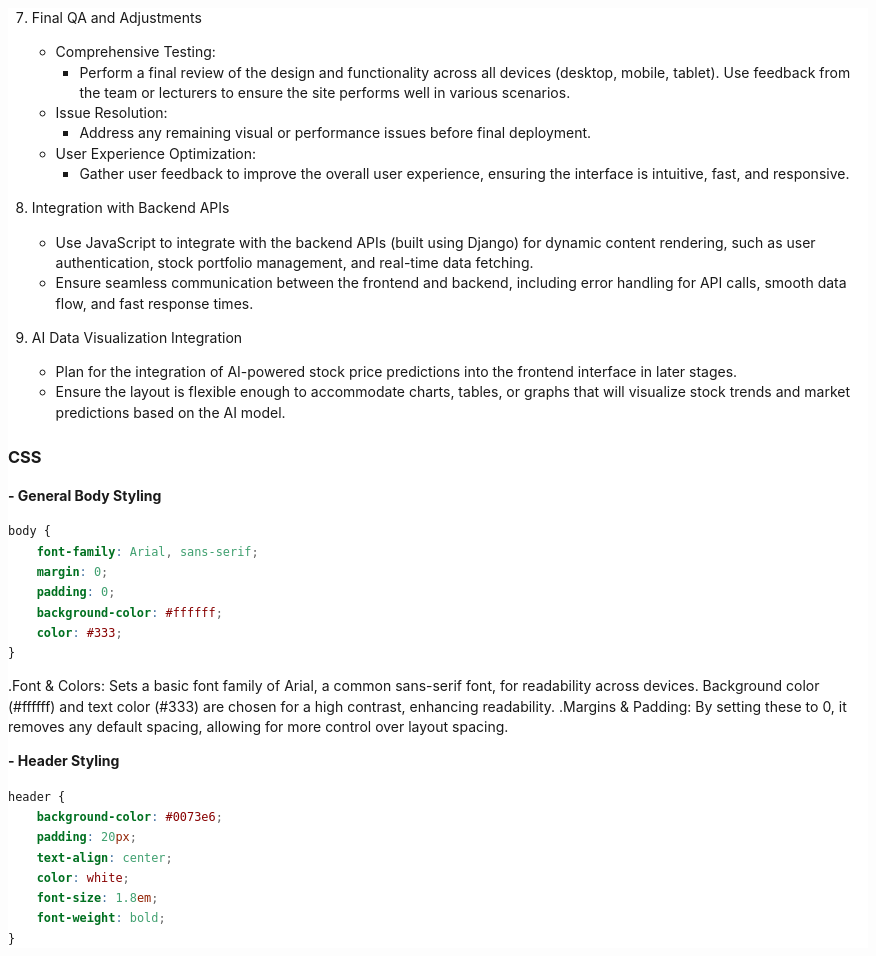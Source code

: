 7. Final QA and Adjustments

   - Comprehensive Testing:
     - Perform a final review of the design and functionality across all devices (desktop, mobile, tablet). Use feedback from the team or lecturers to ensure the site performs well in various scenarios.
   - Issue Resolution:
     - Address any remaining visual or performance issues before final deployment.
   - User Experience Optimization:
     - Gather user feedback to improve the overall user experience, ensuring the interface is intuitive, fast, and responsive.

8. Integration with Backend APIs

   - Use JavaScript to integrate with the backend APIs (built using Django) for dynamic content rendering, such as user authentication, stock portfolio management, and real-time data fetching.
   - Ensure seamless communication between the frontend and backend, including error handling for API calls, smooth data flow, and fast response times.

9. AI Data Visualization Integration

   - Plan for the integration of AI-powered stock price predictions into the frontend interface in later stages.
   - Ensure the layout is flexible enough to accommodate charts, tables, or graphs that will visualize stock trends and market predictions based on the AI model.


### CSS

**- General Body Styling**

```CSS
body {
    font-family: Arial, sans-serif;
    margin: 0;
    padding: 0;
    background-color: #ffffff;
    color: #333;
}
```
  
.Font & Colors: Sets a basic font family of Arial, a common sans-serif font, for readability across devices. Background color (#ffffff) and text color (#333) are chosen for a high contrast, enhancing readability.
.Margins & Padding: By setting these to 0, it removes any default spacing, allowing for more control over layout spacing.

**- Header Styling**

```CSS
header {
    background-color: #0073e6;
    padding: 20px;
    text-align: center;
    color: white;
    font-size: 1.8em;
    font-weight: bold;
}
```
  